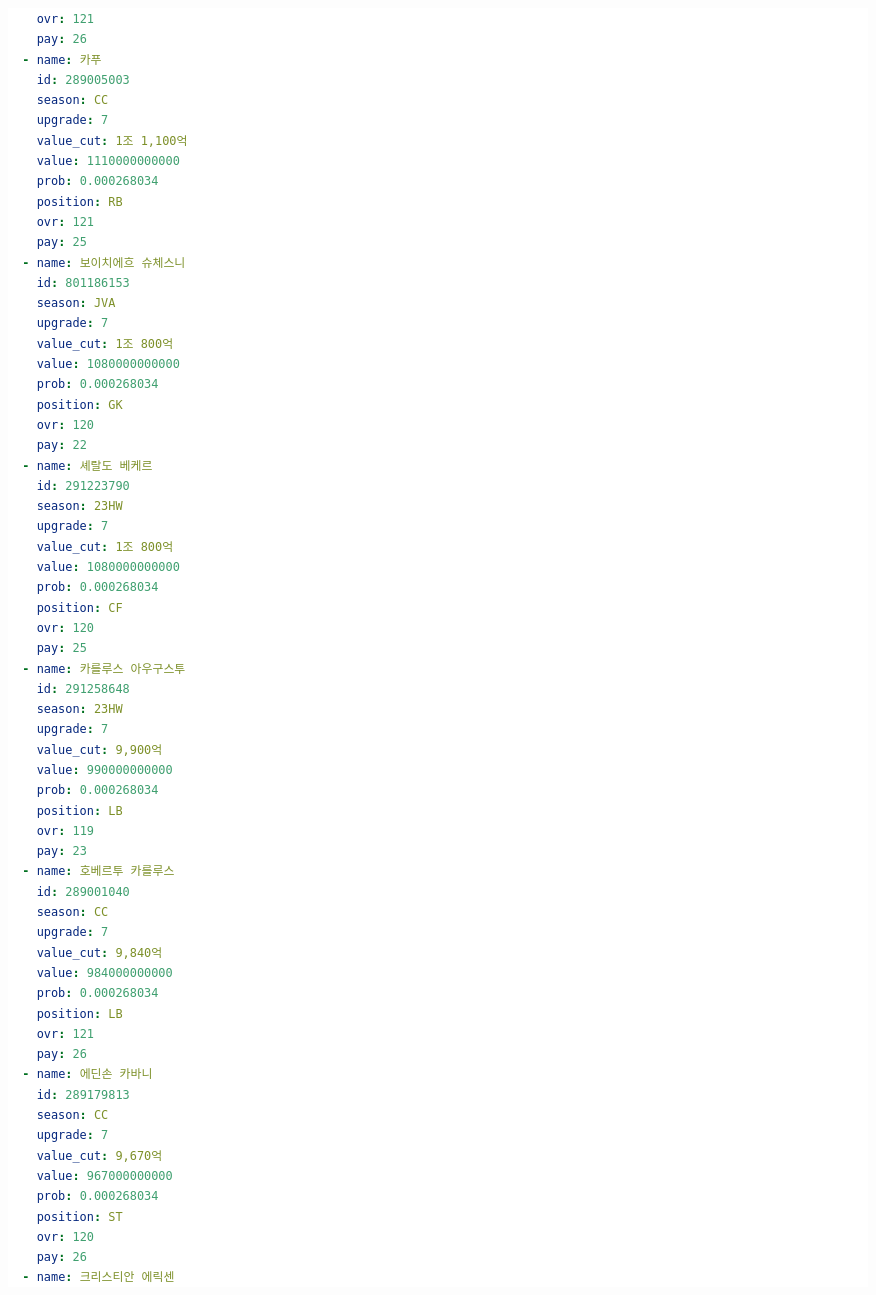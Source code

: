 ```yaml
    ovr: 121
    pay: 26
  - name: 카푸
    id: 289005003
    season: CC
    upgrade: 7
    value_cut: 1조 1,100억
    value: 1110000000000
    prob: 0.000268034
    position: RB
    ovr: 121
    pay: 25
  - name: 보이치에흐 슈체스니
    id: 801186153
    season: JVA
    upgrade: 7
    value_cut: 1조 800억
    value: 1080000000000
    prob: 0.000268034
    position: GK
    ovr: 120
    pay: 22
  - name: 셰랄도 베케르
    id: 291223790
    season: 23HW
    upgrade: 7
    value_cut: 1조 800억
    value: 1080000000000
    prob: 0.000268034
    position: CF
    ovr: 120
    pay: 25
  - name: 카를루스 아우구스투
    id: 291258648
    season: 23HW
    upgrade: 7
    value_cut: 9,900억
    value: 990000000000
    prob: 0.000268034
    position: LB
    ovr: 119
    pay: 23
  - name: 호베르투 카를루스
    id: 289001040
    season: CC
    upgrade: 7
    value_cut: 9,840억
    value: 984000000000
    prob: 0.000268034
    position: LB
    ovr: 121
    pay: 26
  - name: 에딘손 카바니
    id: 289179813
    season: CC
    upgrade: 7
    value_cut: 9,670억
    value: 967000000000
    prob: 0.000268034
    position: ST
    ovr: 120
    pay: 26
  - name: 크리스티안 에릭센
```